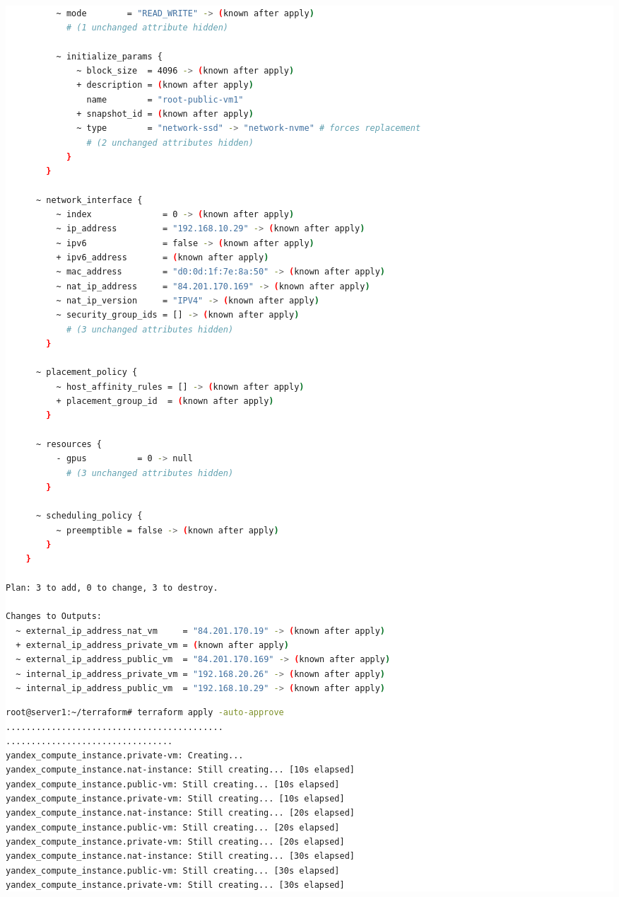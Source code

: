 ```bash
          ~ mode        = "READ_WRITE" -> (known after apply)
            # (1 unchanged attribute hidden)

          ~ initialize_params {
              ~ block_size  = 4096 -> (known after apply)
              + description = (known after apply)
                name        = "root-public-vm1"
              + snapshot_id = (known after apply)
              ~ type        = "network-ssd" -> "network-nvme" # forces replacement
                # (2 unchanged attributes hidden)
            }
        }

      ~ network_interface {
          ~ index              = 0 -> (known after apply)
          ~ ip_address         = "192.168.10.29" -> (known after apply)
          ~ ipv6               = false -> (known after apply)
          + ipv6_address       = (known after apply)
          ~ mac_address        = "d0:0d:1f:7e:8a:50" -> (known after apply)
          ~ nat_ip_address     = "84.201.170.169" -> (known after apply)
          ~ nat_ip_version     = "IPV4" -> (known after apply)
          ~ security_group_ids = [] -> (known after apply)
            # (3 unchanged attributes hidden)
        }

      ~ placement_policy {
          ~ host_affinity_rules = [] -> (known after apply)
          + placement_group_id  = (known after apply)
        }

      ~ resources {
          - gpus          = 0 -> null
            # (3 unchanged attributes hidden)
        }

      ~ scheduling_policy {
          ~ preemptible = false -> (known after apply)
        }
    }

Plan: 3 to add, 0 to change, 3 to destroy.

Changes to Outputs:
  ~ external_ip_address_nat_vm     = "84.201.170.19" -> (known after apply)
  + external_ip_address_private_vm = (known after apply)
  ~ external_ip_address_public_vm  = "84.201.170.169" -> (known after apply)
  ~ internal_ip_address_private_vm = "192.168.20.26" -> (known after apply)
  ~ internal_ip_address_public_vm  = "192.168.10.29" -> (known after apply)
```

```bash
root@server1:~/terraform# terraform apply -auto-approve
...........................................
.................................
yandex_compute_instance.private-vm: Creating...
yandex_compute_instance.nat-instance: Still creating... [10s elapsed]
yandex_compute_instance.public-vm: Still creating... [10s elapsed]
yandex_compute_instance.private-vm: Still creating... [10s elapsed]
yandex_compute_instance.nat-instance: Still creating... [20s elapsed]
yandex_compute_instance.public-vm: Still creating... [20s elapsed]
yandex_compute_instance.private-vm: Still creating... [20s elapsed]
yandex_compute_instance.nat-instance: Still creating... [30s elapsed]
yandex_compute_instance.public-vm: Still creating... [30s elapsed]
yandex_compute_instance.private-vm: Still creating... [30s elapsed]
```